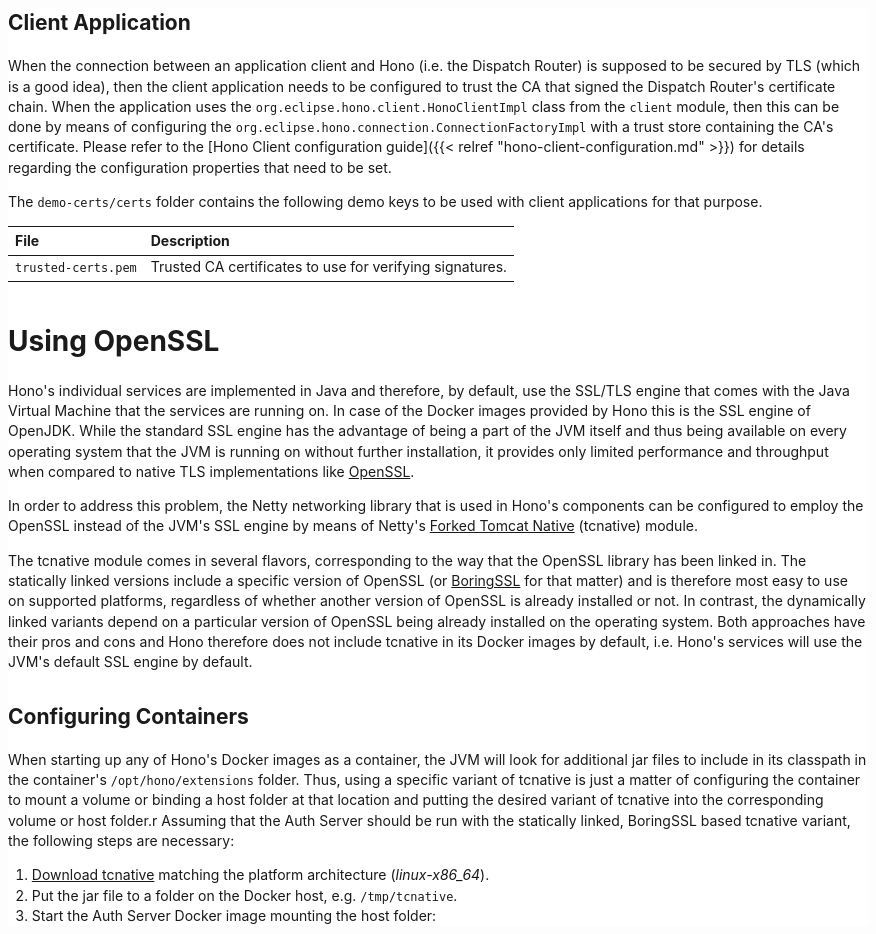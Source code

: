 

## Client Application

When the connection between an application client and Hono (i.e. the Dispatch Router) is supposed to be secured by TLS (which is a good idea), then the client application needs to be configured to trust the CA that signed the Dispatch Router's certificate chain. When the application uses the `org.eclipse.hono.client.HonoClientImpl` class from the `client` module, then this can be done by means of configuring the `org.eclipse.hono.connection.ConnectionFactoryImpl` with a trust store containing the CA's certificate. Please refer to the [Hono Client configuration guide]({{< relref "hono-client-configuration.md" >}}) for details regarding the configuration properties that need to be set.

The `demo-certs/certs` folder contains the following demo keys to be used with client applications for that purpose.

| File                      | Description                                                      |
| :------------------------ | :--------------------------------------------------------------- |
| `trusted-certs.pem`     | Trusted CA certificates to use for verifying signatures. |

# Using OpenSSL

Hono's individual services are implemented in Java and therefore, by default, use the SSL/TLS engine that comes with the Java Virtual Machine that the services are running on. In case of the Docker images provided by Hono this is the SSL engine of OpenJDK. While the standard SSL engine has the advantage of being a part of the JVM itself and thus being available on every operating system that the JVM is running on without further installation, it provides only limited performance and throughput when compared to native TLS implementations like [OpenSSL](https://www.openssl.org/).

In order to address this problem, the Netty networking library that is used in Hono's components can be configured to employ the OpenSSL instead of the JVM's SSL engine by means of Netty's [Forked Tomcat Native](http://netty.io/wiki/forked-tomcat-native.html) (tcnative) module.

The tcnative module comes in several flavors, corresponding to the way that the OpenSSL library has been linked in. The statically linked versions include a specific version of OpenSSL (or [BoringSSL](https://boringssl.googlesource.com/) for that matter) and is therefore most easy to use on supported platforms, regardless of whether another version of OpenSSL is already installed or not. In contrast, the dynamically linked variants depend on a particular version of OpenSSL being already installed on the operating system. Both approaches have their pros and cons and Hono therefore does not include tcnative in its Docker images by default, i.e. Hono's services will use the JVM's default SSL engine by default.

## Configuring Containers

When starting up any of Hono's Docker images as a container, the JVM will look for additional jar files to include in its classpath in the container's `/opt/hono/extensions` folder. Thus, using a specific variant of tcnative is just a matter of configuring the container to mount a volume or binding a host folder at that location and putting the desired variant of tcnative into the corresponding volume or host folder.r
Assuming that the Auth Server should be run with the statically linked, BoringSSL based tcnative variant, the following steps are necessary:

1. [Download tcnative](http://netty.io/wiki/forked-tomcat-native.html#how-to-download-netty-tcnative-boringssl-static) matching the platform architecture (*linux-x86_64*).
2. Put the jar file to a folder on the Docker host, e.g. `/tmp/tcnative`.
3. Start the Auth Server Docker image mounting the host folder:
